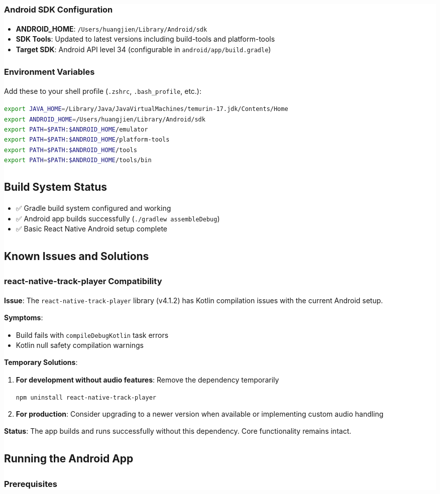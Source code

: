 ### Android SDK Configuration

- **ANDROID_HOME**: `/Users/huangjien/Library/Android/sdk`
- **SDK Tools**: Updated to latest versions including build-tools and platform-tools
- **Target SDK**: Android API level 34 (configurable in `android/app/build.gradle`)

### Environment Variables

Add these to your shell profile (`.zshrc`, `.bash_profile`, etc.):

```bash
export JAVA_HOME=/Library/Java/JavaVirtualMachines/temurin-17.jdk/Contents/Home
export ANDROID_HOME=/Users/huangjien/Library/Android/sdk
export PATH=$PATH:$ANDROID_HOME/emulator
export PATH=$PATH:$ANDROID_HOME/platform-tools
export PATH=$PATH:$ANDROID_HOME/tools
export PATH=$PATH:$ANDROID_HOME/tools/bin
```

## Build System Status

- ✅ Gradle build system configured and working
- ✅ Android app builds successfully (`./gradlew assembleDebug`)
- ✅ Basic React Native Android setup complete

## Known Issues and Solutions

### react-native-track-player Compatibility

**Issue**: The `react-native-track-player` library (v4.1.2) has Kotlin compilation issues with the current Android setup.

**Symptoms**:

- Build fails with `compileDebugKotlin` task errors
- Kotlin null safety compilation warnings

**Temporary Solutions**:

1. **For development without audio features**: Remove the dependency temporarily

   ```bash
   npm uninstall react-native-track-player
   ```

2. **For production**: Consider upgrading to a newer version when available or implementing custom audio handling

**Status**: The app builds and runs successfully without this dependency. Core functionality remains intact.

## Running the Android App

### Prerequisites
